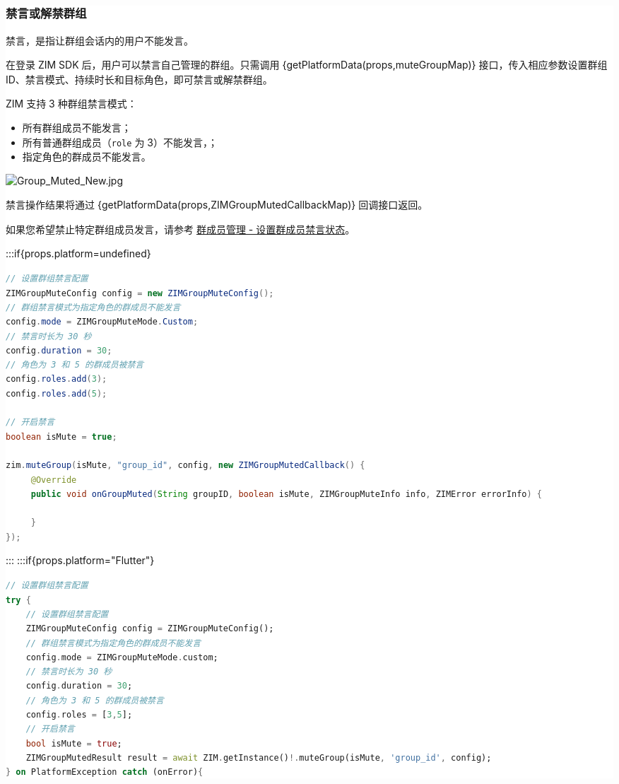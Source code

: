 <a id="muteGroup"></a>
### 禁言或解禁群组

禁言，是指让群组会话内的用户不能发言。

在登录 ZIM SDK 后，用户可以禁言自己管理的群组。只需调用 {getPlatformData(props,muteGroupMap)} 接口，传入相应参数设置群组 ID、禁言模式、持续时长和目标角色，即可禁言或解禁群组。

ZIM 支持 3 种群组禁言模式：
- 所有群组成员不能发言；
- 所有普通群组成员（`role` 为 3）不能发言，；
- 指定角色的群成员不能发言。

<Frame width="auto" height="auto">
  <img src="https://media-resource.spreading.io/docuo/workspace564/27e54a759d23575969552654cb45bf89/303ae643b9.jpg" alt="Group_Muted_New.jpg"/>
</Frame>

禁言操作结果将通过 {getPlatformData(props,ZIMGroupMutedCallbackMap)} 回调接口返回。

<Note title="说明">

如果您希望禁止特定群组成员发言，请参考 [群成员管理 - 设置群成员禁言状态](/zim-harmonyos/guides/group/group-members)。
</Note>



:::if{props.platform=undefined}
```java
// 设置群组禁言配置
ZIMGroupMuteConfig config = new ZIMGroupMuteConfig();
// 群组禁言模式为指定角色的群成员不能发言
config.mode = ZIMGroupMuteMode.Custom;
// 禁言时长为 30 秒
config.duration = 30;
// 角色为 3 和 5 的群成员被禁言
config.roles.add(3);
config.roles.add(5);

// 开启禁言
boolean isMute = true;

zim.muteGroup(isMute, "group_id", config, new ZIMGroupMutedCallback() {
     @Override
     public void onGroupMuted(String groupID, boolean isMute, ZIMGroupMuteInfo info, ZIMError errorInfo) {
                
     }
});

```
:::
:::if{props.platform="Flutter"}
```dart
// 设置群组禁言配置
try {
    // 设置群组禁言配置
    ZIMGroupMuteConfig config = ZIMGroupMuteConfig();
    // 群组禁言模式为指定角色的群成员不能发言
    config.mode = ZIMGroupMuteMode.custom;
    // 禁言时长为 30 秒
    config.duration = 30;
    // 角色为 3 和 5 的群成员被禁言
    config.roles = [3,5];
    // 开启禁言
    bool isMute = true;
    ZIMGroupMutedResult result = await ZIM.getInstance()!.muteGroup(isMute, 'group_id', config);
} on PlatformException catch (onError){
```